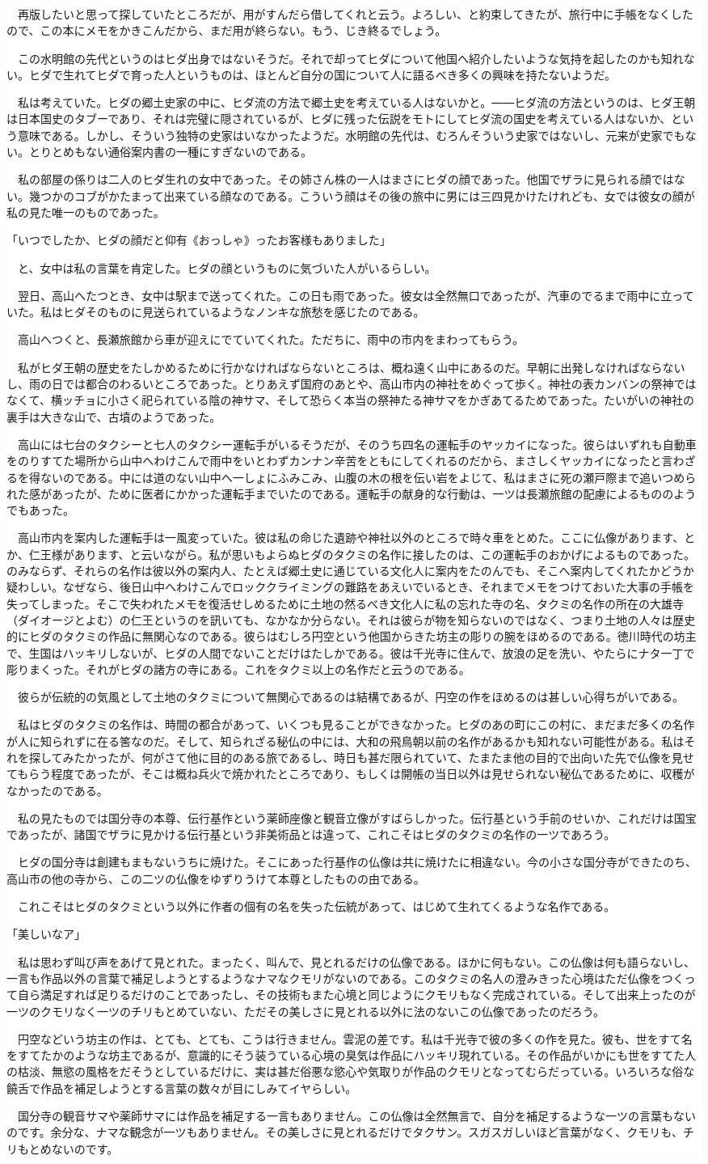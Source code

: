 　再版したいと思って探していたところだが、用がすんだら借してくれと云う。よろしい、と約束してきたが、旅行中に手帳をなくしたので、この本にメモをかきこんだから、まだ用が終らない。もう、じき終るでしょう。

　この水明館の先代というのはヒダ出身ではないそうだ。それで却ってヒダについて他国へ紹介したいような気持を起したのかも知れない。ヒダで生れてヒダで育った人というものは、ほとんど自分の国について人に語るべき多くの興味を持たないようだ。

　私は考えていた。ヒダの郷土史家の中に、ヒダ流の方法で郷土史を考えている人はないかと。――ヒダ流の方法というのは、ヒダ王朝は日本国史のタブーであり、それは完璧に隠されているが、ヒダに残った伝説をモトにしてヒダ流の国史を考えている人はないか、という意味である。しかし、そういう独特の史家はいなかったようだ。水明館の先代は、むろんそういう史家ではないし、元来が史家でもない。とりとめもない通俗案内書の一種にすぎないのである。

　私の部屋の係りは二人のヒダ生れの女中であった。その姉さん株の一人はまさにヒダの顔であった。他国でザラに見られる顔ではない。幾つかのコブがかたまって出来ている顔なのである。こういう顔はその後の旅中に男には三四見かけたけれども、女では彼女の顔が私の見た唯一のものであった。

「いつでしたか、ヒダの顔だと仰有《おっしゃ》ったお客様もありました」

　と、女中は私の言葉を肯定した。ヒダの顔というものに気づいた人がいるらしい。

　翌日、高山へたつとき、女中は駅まで送ってくれた。この日も雨であった。彼女は全然無口であったが、汽車のでるまで雨中に立っていた。私はヒダそのものに見送られているようなノンキな旅愁を感じたのである。

　高山へつくと、長瀬旅館から車が迎えにでていてくれた。ただちに、雨中の市内をまわってもらう。

　私がヒダ王朝の歴史をたしかめるために行かなければならないところは、概ね遠く山中にあるのだ。早朝に出発しなければならないし、雨の日では都合のわるいところであった。とりあえず国府のあとや、高山市内の神社をめぐって歩く。神社の表カンバンの祭神ではなくて、横ッチョに小さく祀られている陰の神サマ、そして恐らく本当の祭神たる神サマをかぎあてるためであった。たいがいの神社の裏手は大きな山で、古墳のようであった。

　高山には七台のタクシーと七人のタクシー運転手がいるそうだが、そのうち四名の運転手のヤッカイになった。彼らはいずれも自動車をのりすてた場所から山中へわけこんで雨中をいとわずカンナン辛苦をともにしてくれるのだから、まさしくヤッカイになったと言わざるを得ないのである。中には道のない山中へ一しょにふみこみ、山腹の木の根を伝い岩をよじて、私はまさに死の瀬戸際まで追いつめられた感があったが、ために医者にかかった運転手までいたのである。運転手の献身的な行動は、一ツは長瀬旅館の配慮によるもののようでもあった。

　高山市内を案内した運転手は一風変っていた。彼は私の命じた遺跡や神社以外のところで時々車をとめた。ここに仏像があります、とか、仁王様があります、と云いながら。私が思いもよらぬヒダのタクミの名作に接したのは、この運転手のおかげによるものであった。のみならず、それらの名作は彼以外の案内人、たとえば郷土史に通じている文化人に案内をたのんでも、そこへ案内してくれたかどうか疑わしい。なぜなら、後日山中へわけこんでロッククライミングの難路をあえいでいるとき、それまでメモをつけておいた大事の手帳を失ってしまった。そこで失われたメモを復活せしめるために土地の然るべき文化人に私の忘れた寺の名、タクミの名作の所在の大雄寺（ダイオージとよむ）の仁王というのを訊いても、なかなか分らない。それは彼らが物を知らないのではなく、つまり土地の人々は歴史的にヒダのタクミの作品に無関心なのである。彼らはむしろ円空という他国からきた坊主の彫りの腕をほめるのである。徳川時代の坊主で、生国はハッキリしないが、ヒダの人間でないことだけはたしかである。彼は千光寺に住んで、放浪の足を洗い、やたらにナタ一丁で彫りまくった。それがヒダの諸方の寺にある。これをタクミ以上の名作だと云うのである。

　彼らが伝統的の気風として土地のタクミについて無関心であるのは結構であるが、円空の作をほめるのは甚しい心得ちがいである。

　私はヒダのタクミの名作は、時間の都合があって、いくつも見ることができなかった。ヒダのあの町にこの村に、まだまだ多くの名作が人に知られずに在る筈なのだ。そして、知られざる秘仏の中には、大和の飛鳥朝以前の名作があるかも知れない可能性がある。私はそれを探してみたかったが、何がさて他に目的のある旅であるし、時日も甚だ限られていて、たまたま他の目的で出向いた先で仏像を見せてもらう程度であったが、そこは概ね兵火で焼かれたところであり、もしくは開帳の当日以外は見せられない秘仏であるために、収穫がなかったのである。

　私の見たものでは国分寺の本尊、伝行基作という薬師座像と観音立像がすばらしかった。伝行基という手前のせいか、これだけは国宝であったが、諸国でザラに見かける伝行基という非美術品とは違って、これこそはヒダのタクミの名作の一ツであろう。

　ヒダの国分寺は創建もまもないうちに焼けた。そこにあった行基作の仏像は共に焼けたに相違ない。今の小さな国分寺ができたのち、高山市の他の寺から、この二ツの仏像をゆずりうけて本尊としたものの由である。

　これこそはヒダのタクミという以外に作者の個有の名を失った伝統があって、はじめて生れてくるような名作である。

「美しいなア」

　私は思わず叫び声をあげて見とれた。まったく、叫んで、見とれるだけの仏像である。ほかに何もない。この仏像は何も語らないし、一言も作品以外の言葉で補足しようとするようなナマなクモリがないのである。このタクミの名人の澄みきった心境はただ仏像をつくって自ら満足すれば足りるだけのことであったし、その技術もまた心境と同じようにクモリもなく完成されている。そして出来上ったのが一ツのクモリなく一ツのチリもとめていない、ただその美しさに見とれる以外に法のないこの仏像であったのだろう。

　円空などいう坊主の作は、とても、とても、こうは行きません。雲泥の差です。私は千光寺で彼の多くの作を見た。彼も、世をすて名をすてたかのような坊主であるが、意識的にそう装うている心境の臭気は作品にハッキリ現れている。その作品がいかにも世をすてた人の枯淡、無慾の風格をだそうとしているだけに、実は甚だ俗悪な慾心や気取りが作品のクモリとなってむらだっている。いろいろな俗な饒舌で作品を補足しようとする言葉の数々が目にしみてイヤらしい。

　国分寺の観音サマや薬師サマには作品を補足する一言もありません。この仏像は全然無言で、自分を補足するような一ツの言葉もないのです。余分な、ナマな観念が一ツもありません。その美しさに見とれるだけでタクサン。スガスガしいほど言葉がなく、クモリも、チリもとめないのです。
